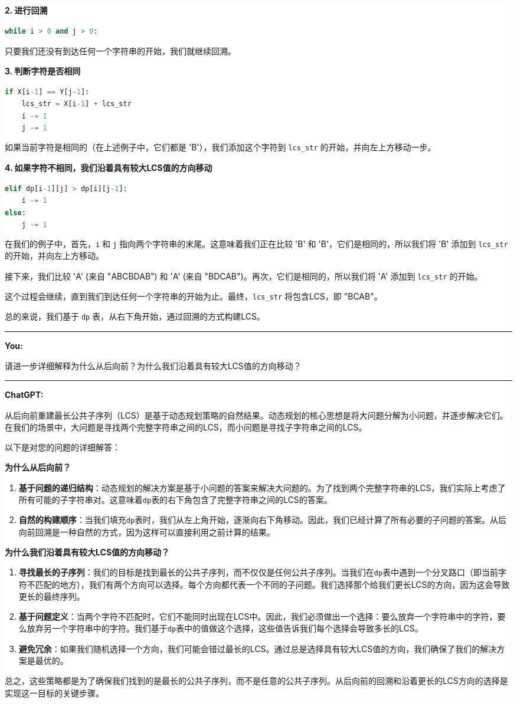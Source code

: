**2. 进行回溯**

```python
while i > 0 and j > 0:
```

只要我们还没有到达任何一个字符串的开始，我们就继续回溯。

**3. 判断字符是否相同**

```python
if X[i-1] == Y[j-1]:
    lcs_str = X[i-1] + lcs_str
    i -= 1
    j -= 1
```

如果当前字符是相同的（在上述例子中，它们都是 'B'），我们添加这个字符到 `lcs_str` 的开始，并向左上方移动一步。

**4. 如果字符不相同，我们沿着具有较大LCS值的方向移动**

```python
elif dp[i-1][j] > dp[i][j-1]:
    i -= 1
else:
    j -= 1
```

在我们的例子中，首先，`i` 和 `j` 指向两个字符串的末尾。这意味着我们正在比较 'B' 和 'B'，它们是相同的，所以我们将 'B' 添加到 `lcs_str` 的开始，并向左上方移动。

接下来，我们比较 'A' (来自 "ABCBDAB") 和 'A' (来自 "BDCAB")。再次，它们是相同的，所以我们将 'A' 添加到 `lcs_str` 的开始。

这个过程会继续，直到我们到达任何一个字符串的开始为止。最终，`lcs_str` 将包含LCS，即 "BCAB"。

总的来说，我们基于 `dp` 表，从右下角开始，通过回溯的方式构建LCS。

* * *

**You:**

请进一步详细解释为什么从后向前？为什么我们沿着具有较大LCS值的方向移动？

* * *

**ChatGPT:**

从后向前重建最长公共子序列（LCS）是基于动态规划策略的自然结果。动态规划的核心思想是将大问题分解为小问题，并逐步解决它们。在我们的场景中，大问题是寻找两个完整字符串之间的LCS，而小问题是寻找子字符串之间的LCS。

以下是对您的问题的详细解答：

**为什么从后向前？**

1. **基于问题的递归结构**：动态规划的解决方案是基于小问题的答案来解决大问题的。为了找到两个完整字符串的LCS，我们实际上考虑了所有可能的子字符串对。这意味着`dp`表的右下角包含了完整字符串之间的LCS的答案。
    
2. **自然的构建顺序**：当我们填充`dp`表时，我们从左上角开始，逐渐向右下角移动。因此，我们已经计算了所有必要的子问题的答案。从后向前回溯是一种自然的方式，因为这样可以直接利用之前计算的结果。
    

**为什么我们沿着具有较大LCS值的方向移动？**

1. **寻找最长的子序列**：我们的目标是找到最长的公共子序列，而不仅仅是任何公共子序列。当我们在`dp`表中遇到一个分叉路口（即当前字符不匹配的地方），我们有两个方向可以选择。每个方向都代表一个不同的子问题。我们选择那个给我们更长LCS的方向，因为这会导致更长的最终序列。
    
2. **基于问题定义**：当两个字符不匹配时，它们不能同时出现在LCS中。因此，我们必须做出一个选择：要么放弃一个字符串中的字符，要么放弃另一个字符串中的字符。我们基于`dp`表中的值做这个选择，这些值告诉我们每个选择会导致多长的LCS。
    
3. **避免冗余**：如果我们随机选择一个方向，我们可能会错过最长的LCS。通过总是选择具有较大LCS值的方向，我们确保了我们的解决方案是最优的。
    

总之，这些策略都是为了确保我们找到的是最长的公共子序列，而不是任意的公共子序列。从后向前的回溯和沿着更长的LCS方向的选择是实现这一目标的关键步骤。
